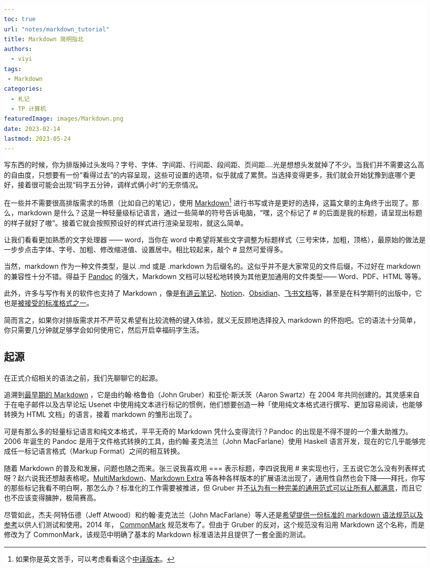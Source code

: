 ```yaml
---
toc: true
url: "notes/markdown_tutorial"
title: Markdown 简明指北
authors:
  - viyi
tags:
 - Markdown
categories:
  - 札记
  - TP 计算机
featuredImage: images/Markdown.png
date: 2023-02-14
lastmod: 2023-05-24
---
```

写东西的时候，你为排版掉过头发吗？字号、字体、字间距、行间距、段间距、页间距....光是想想头发就掉了不少。当我们并不需要这么高的自由度，只想要有一份“看得过去”的内容呈现，这些可设置的选项，似乎就成了累赘。当选择变得更多，我们就会开始犹豫到底哪个更好，接着很可能会出现“码字五分钟，调样式俩小时”的无奈情况。



在一些并不需要很高排版需求的场景（比如自己的笔记），使用 [Markdown](https://daringfireball.net/projects/markdown/)[^1] 进行书写或许是更好的选择，这篇文章的主角终于出现了。那么，markdown 是什么？这是一种轻量级标记语言，通过一些简单的符号告诉电脑，“嘿，这个标记了 # 的后面是我的标题，请呈现出标题的样子就好了嗷”。接着它就会按照预设好的样式进行渲染呈现啦，就这么简单。

让我们看看更加熟悉的文字处理器 —— word，当你在 word 中希望将某些文字调整为标题样式（三号宋体，加粗，顶格），最原始的做法是一步步点击字体、字号、加粗、修改缩进值、设置居中。相比较起来，敲个 # 显然可爱得多。

当然，markdown 作为一种文件类型，是以 .md 或是 .markdown 为后缀名的。这似乎并不是大家常见的文件后缀，不过好在 markdown 的兼容性十分不错。得益于 [Pandoc](https://pandoc.org/) 的强大，Markdown 文档可以轻松地转换为其他更加通用的文件类型—— Word、PDF、HTML 等等。

此外，许多与写作有关的软件也支持了 Markdown ，像是[有道云笔记](https://note.youdao.com)、[Notion](https://www.notion.so/)、[Obsidian](https://obsidian.md/)、[飞书文档](https://www.feishu.cn/product/docs)等，甚至是在科学期刊的出版中，它也是[被接受的标准格式之一](https://peerj.com/articles/cs-112/#table-1)。

简而言之，如果你对排版需求并不严苛又希望有比较流畅的键入体验，就义无反顾地选择投入 markdown 的怀抱吧。它的语法十分简单，你只需要几分钟就足够学会如何使用它，然后开启幸福码字生活。

## 起源

在正式介绍相关的语法之前，我们先聊聊它的起源。

追溯到[最早期的 Markdown](https://en.wikipedia.org/wiki/Markdown#History) ，它是由约翰·格鲁伯（John Gruber）和亚伦·斯沃茨（Aaron Swartz）在 2004 年共同创建的。其灵感来自于在电子邮件以及古早论坛 Usenet 中使用纯文本进行标记的惯例，他们想要创造一种「使用纯文本格式进行撰写、更加容易阅读，也能够转换为 HTML 文档」的语言，接着 markdown 的雏形出现了。

可是有那么多的轻量标记语言和纯文本格式，平平无奇的 Markdown 凭什么变得流行？Pandoc 的出现是不得不提的一个重大助推力。2006 年诞生的 Pandoc 是用于文件格式转换的工具，由约翰·麦克法兰（John MacFarlane）使用 Haskell 语言开发，现在的它几乎能够完成任一标记语言格式（Markup Format）之间的相互转换。

随着 Markdown 的普及和发展，问题也随之而来。张三说我喜欢用 === 表示标题，李四说我用 # 来实现也行，王五说它怎么没有列表样式呀？赵六说我还想敲表格呢。[MultiMarkdown](https://fletcherpenney.net/multimarkdown/)、[Markdown Extra](https://michelf.ca/projects/php-markdown/extra/) 等各种各样版本的扩展语法出现了，通用性自然也会下降——拜托，你写的那些标记我看不明白啊，那怎么办？标准化的工作需要被推进，但 Gruber 并[不认为有一种完美的通用范式可以让所有人都满意](https://twitter.com/gruber/status/507670720886091776)，而且它也不应该变得臃肿，极简赛高。

尽管如此，杰夫·阿特伍德（Jeff Atwood）和约翰·麦克法兰（John MacFarlane）等人还是[希望提供一份标准的 markdown 语法规范以及参考](https://blog.codinghorror.com/the-future-of-markdown/)以供人们测试和使用。2014 年， [CommonMark](https://commonmark.org/) 规范发布了。但由于 Gruber 的反对，这个规范没有沿用 Markdown 这个名称，而是修改为了 CommonMark，该规范中明确了基本的 Markdown 标准语法并且提供了一套全面的测试。


[^1]: 如果你是英文苦手，可以考虑看看这个[中译版本](https://markdown.cn/)。
[^2]: 如果你刚开始接触 Markdown 还没下载相关的编辑器，可以考虑先使用在线的编辑器 [Editor.md](https://pandao.github.io/editor.md/index.html) 进行尝试。